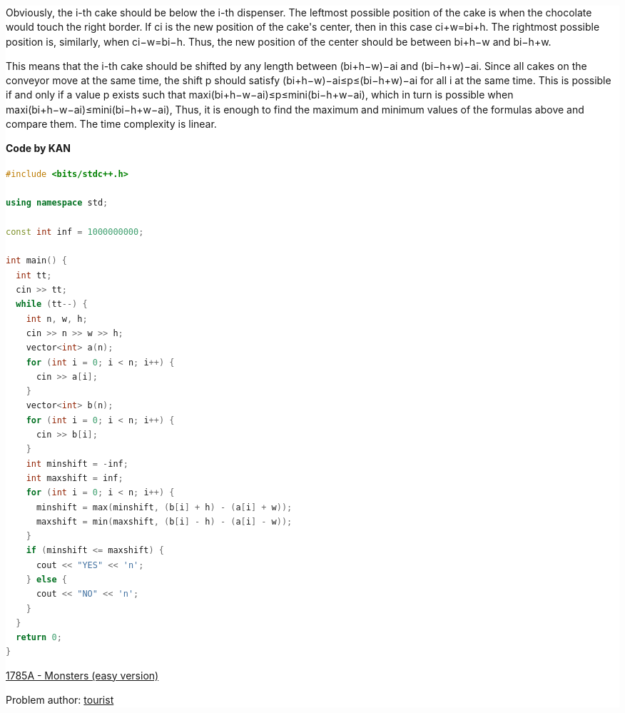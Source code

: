 Obviously, the i-th cake should be below the i-th dispenser. The leftmost possible position of the cake is when the chocolate would touch the right border. If ci is the new position of the cake's center, then in this case ci+w=bi+h. The rightmost possible position is, similarly, when ci−w=bi−h. Thus, the new position of the center should be between bi+h−w and bi−h+w.

This means that the i-th cake should be shifted by any length between (bi+h−w)−ai and (bi−h+w)−ai. Since all cakes on the conveyor move at the same time, the shift p should satisfy (bi+h−w)−ai≤p≤(bi−h+w)−ai for all i at the same time. This is possible if and only if a value p exists such that maxi(bi+h−w−ai)≤p≤mini(bi−h+w−ai), which in turn is possible when maxi(bi+h−w−ai)≤mini(bi−h+w−ai), Thus, it is enough to find the maximum and minimum values of the formulas above and compare them. The time complexity is linear.

 **Code by KAN**
```cpp
#include <bits/stdc++.h>

using namespace std;

const int inf = 1000000000;

int main() {
  int tt;
  cin >> tt;
  while (tt--) {
    int n, w, h;
    cin >> n >> w >> h;
    vector<int> a(n);
    for (int i = 0; i < n; i++) {
      cin >> a[i];
    }
    vector<int> b(n);
    for (int i = 0; i < n; i++) {
      cin >> b[i];
    }
    int minshift = -inf;
    int maxshift = inf;
    for (int i = 0; i < n; i++) {
      minshift = max(minshift, (b[i] + h) - (a[i] + w));
      maxshift = min(maxshift, (b[i] - h) - (a[i] - w));
    }
    if (minshift <= maxshift) {
      cout << "YES" << 'n';
    } else {
      cout << "NO" << 'n';
    }
  }
  return 0;
}
```
[1785A - Monsters (easy version)](https://codeforces.com/contest/1785/problem/A "Codeforces Round 850 (Div. 1, based on VK Cup 2022 - Final Round)")

Problem author: [tourist](https://codeforces.com/profile/tourist "Legendary Grandmaster tourist")

